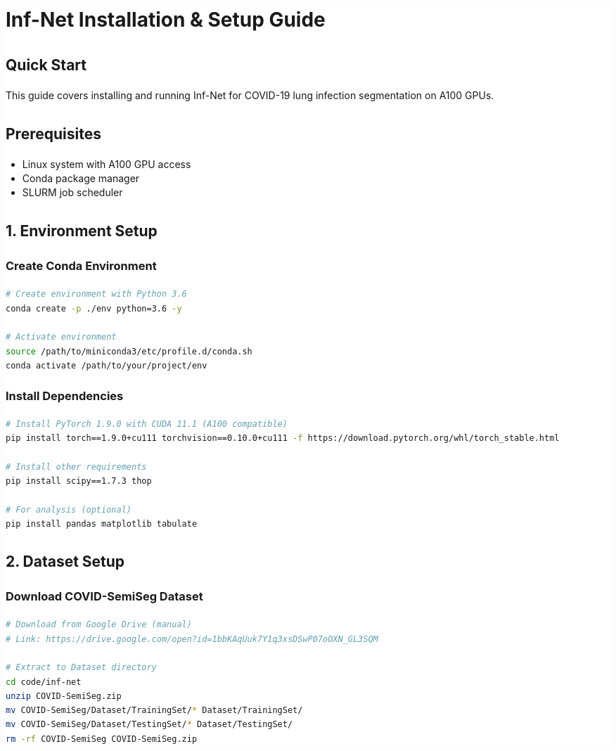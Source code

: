 # Inf-Net Installation & Setup Guide

## Quick Start

This guide covers installing and running Inf-Net for COVID-19 lung infection segmentation on A100 GPUs.

## Prerequisites

- Linux system with A100 GPU access
- Conda package manager
- SLURM job scheduler

## 1. Environment Setup

### Create Conda Environment
```bash
# Create environment with Python 3.6
conda create -p ./env python=3.6 -y

# Activate environment
source /path/to/miniconda3/etc/profile.d/conda.sh
conda activate /path/to/your/project/env
```

### Install Dependencies
```bash
# Install PyTorch 1.9.0 with CUDA 11.1 (A100 compatible)
pip install torch==1.9.0+cu111 torchvision==0.10.0+cu111 -f https://download.pytorch.org/whl/torch_stable.html

# Install other requirements
pip install scipy==1.7.3 thop

# For analysis (optional)
pip install pandas matplotlib tabulate
```

## 2. Dataset Setup

### Download COVID-SemiSeg Dataset
```bash
# Download from Google Drive (manual)
# Link: https://drive.google.com/open?id=1bbKAqUuk7Y1q3xsDSwP07oOXN_GL3SQM

# Extract to Dataset directory
cd code/inf-net
unzip COVID-SemiSeg.zip
mv COVID-SemiSeg/Dataset/TrainingSet/* Dataset/TrainingSet/
mv COVID-SemiSeg/Dataset/TestingSet/* Dataset/TestingSet/
rm -rf COVID-SemiSeg COVID-SemiSeg.zip
```
